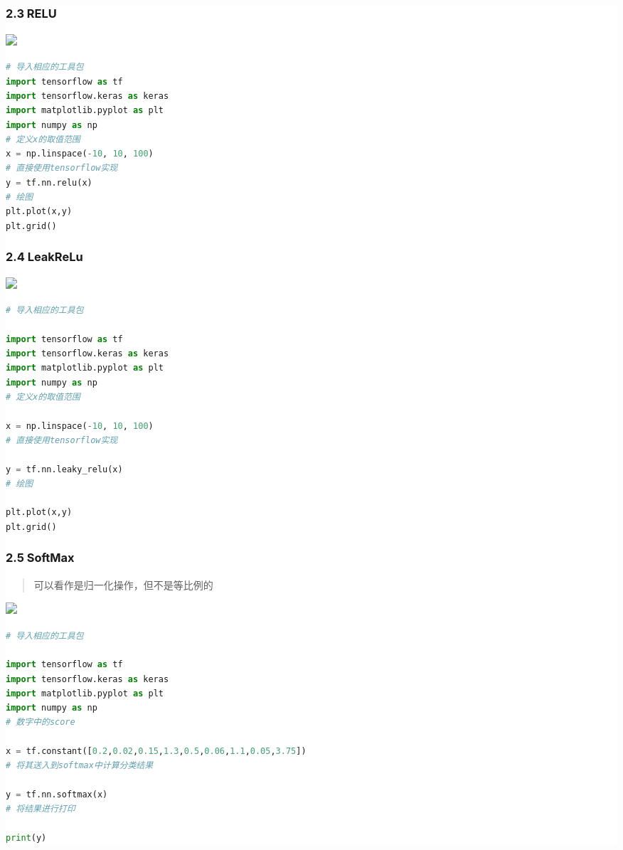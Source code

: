 ### 2.3 RELU
![](https://tva1.sinaimg.cn/large/008eGmZEgy1gon0ral9kbj30lc0n4wi9.jpg)

```python
# 导入相应的工具包
import tensorflow as tf
import tensorflow.keras as keras
import matplotlib.pyplot as plt
import numpy as np
# 定义x的取值范围
x = np.linspace(-10, 10, 100)
# 直接使用tensorflow实现
y = tf.nn.relu(x)
# 绘图
plt.plot(x,y)
plt.grid()

```

### 2.4 LeakReLu
![](https://tva1.sinaimg.cn/large/008eGmZEgy1gon0s2a79tj30hr0d5759.jpg)

```python
# 导入相应的工具包

import tensorflow as tf
import tensorflow.keras as keras
import matplotlib.pyplot as plt
import numpy as np
# 定义x的取值范围

x = np.linspace(-10, 10, 100)
# 直接使用tensorflow实现

y = tf.nn.leaky_relu(x)
# 绘图

plt.plot(x,y)
plt.grid()
```

### 2.5 SoftMax
> 可以看作是归一化操作，但不是等比例的

![](https://tva1.sinaimg.cn/large/008eGmZEgy1gon0tjo0hvj30lr0hsjvg.jpg)

```python
# 导入相应的工具包

import tensorflow as tf
import tensorflow.keras as keras
import matplotlib.pyplot as plt
import numpy as np
# 数字中的score

x = tf.constant([0.2,0.02,0.15,1.3,0.5,0.06,1.1,0.05,3.75])
# 将其送入到softmax中计算分类结果

y = tf.nn.softmax(x) 
# 将结果进行打印

print(y)
```

